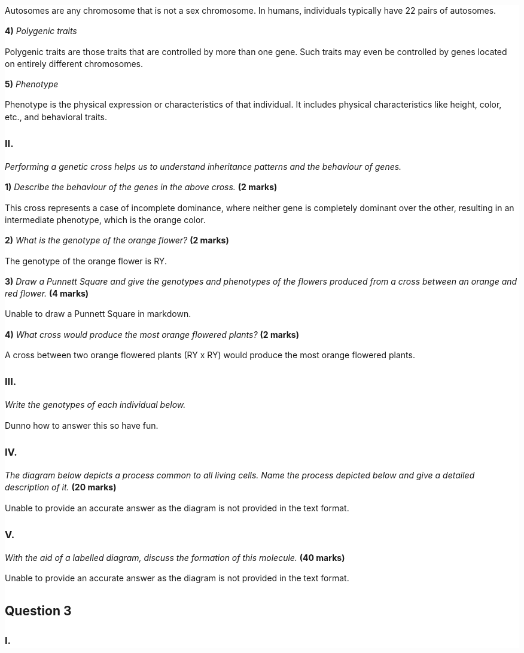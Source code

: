    Autosomes are any chromosome that is not a sex chromosome. In humans, individuals typically have 22 pairs of autosomes.

**4)** *Polygenic traits* 

   Polygenic traits are those traits that are controlled by more than one gene. Such traits may even be controlled by genes located on entirely different chromosomes.

**5)** *Phenotype* 

   Phenotype is the physical expression or characteristics of that individual. It includes physical characteristics like height, color, etc., and behavioral traits.

### II.

*Performing a genetic cross helps us to understand inheritance patterns and the behaviour of genes.*

**1)** *Describe the behaviour of the genes in the above cross.* **(2 marks)**

   This cross represents a case of incomplete dominance, where neither gene is completely dominant over the other, resulting in an intermediate phenotype, which is the orange color.

**2)** *What is the genotype of the orange flower?* **(2 marks)**

   The genotype of the orange flower is RY.

**3)** *Draw a Punnett Square and give the genotypes and phenotypes of the flowers produced from a cross between an orange and red flower.* **(4 marks)**

   Unable to draw a Punnett Square in markdown.

**4)** *What cross would produce the most orange flowered plants?* **(2 marks)**

   A cross between two orange flowered plants (RY x RY) would produce the most orange flowered plants.

### III.

*Write the genotypes of each individual below.*

Dunno how to answer this so have fun.

### IV.

*The diagram below depicts a process common to all living cells. Name the process depicted below and give a detailed description of it.* **(20 marks)**

   Unable to provide an accurate answer as the diagram is not provided in the text format.

### V.

*With the aid of a labelled diagram, discuss the formation of this molecule.* **(40 marks)**

   Unable to provide an accurate answer as the diagram is not provided in the text format.

## Question 3

### I.
